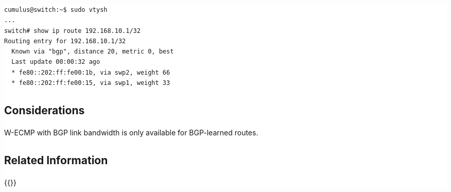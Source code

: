 ```
cumulus@switch:~$ sudo vtysh
...
switch# show ip route 192.168.10.1/32
Routing entry for 192.168.10.1/32
  Known via "bgp", distance 20, metric 0, best
  Last update 00:00:32 ago
  * fe80::202:ff:fe00:1b, via swp2, weight 66
  * fe80::202:ff:fe00:15, via swp1, weight 33
```

## Considerations

W-ECMP with BGP link bandwidth is only available for BGP-learned routes.

## Related Information

{{<exlink url="https://tools.ietf.org/html/draft-ietf-idr-link-bandwidth-07" text="IETF draft - BGP Link Bandwidth Extended Community">}}
